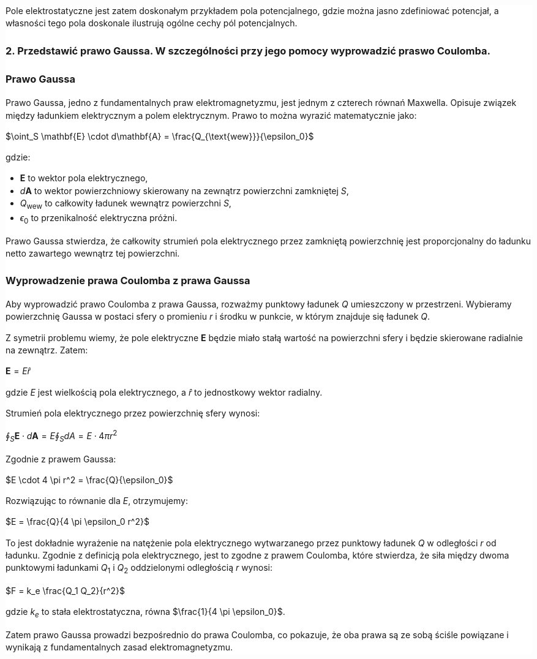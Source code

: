 Pole elektrostatyczne jest zatem doskonałym przykładem pola potencjalnego, gdzie można jasno zdefiniować potencjał, a własności tego pola doskonale ilustrują ogólne cechy pól potencjalnych.

### 2. Przedstawić prawo Gaussa. W szczególności przy jego pomocy wyprowadzić praswo Coulomba.

### Prawo Gaussa

Prawo Gaussa, jedno z fundamentalnych praw elektromagnetyzmu, jest jednym z czterech równań Maxwella. Opisuje związek między ładunkiem elektrycznym a polem elektrycznym. Prawo to można wyrazić matematycznie jako:

$\oint_S \mathbf{E} \cdot d\mathbf{A} = \frac{Q_{\text{wew}}}{\epsilon_0}$

gdzie:

- $\mathbf{E}$ to wektor pola elektrycznego,
- $d\mathbf{A}$ to wektor powierzchniowy skierowany na zewnątrz powierzchni zamkniętej $S$,
- $Q_{\text{wew}}$ to całkowity ładunek wewnątrz powierzchni $S$,
- $\epsilon_0$ to przenikalność elektryczna próżni.

Prawo Gaussa stwierdza, że całkowity strumień pola elektrycznego przez zamkniętą powierzchnię jest proporcjonalny do ładunku netto zawartego wewnątrz tej powierzchni.

### Wyprowadzenie prawa Coulomba z prawa Gaussa

Aby wyprowadzić prawo Coulomba z prawa Gaussa, rozważmy punktowy ładunek $Q$ umieszczony w przestrzeni. Wybieramy powierzchnię Gaussa w postaci sfery o promieniu $r$ i środku w punkcie, w którym znajduje się ładunek $Q$.

Z symetrii problemu wiemy, że pole elektryczne $\mathbf{E}$ będzie miało stałą wartość na powierzchni sfery i będzie skierowane radialnie na zewnątrz. Zatem:

$\mathbf{E} = E \hat{r}$

gdzie $E$ jest wielkością pola elektrycznego, a $\hat{r}$ to jednostkowy wektor radialny.

Strumień pola elektrycznego przez powierzchnię sfery wynosi:

$\oint_S \mathbf{E} \cdot d\mathbf{A} = E \oint_S dA = E \cdot 4 \pi r^2$

Zgodnie z prawem Gaussa:

$E \cdot 4 \pi r^2 = \frac{Q}{\epsilon_0}$

Rozwiązując to równanie dla $E$, otrzymujemy:

$E = \frac{Q}{4 \pi \epsilon_0 r^2}$

To jest dokładnie wyrażenie na natężenie pola elektrycznego wytwarzanego przez punktowy ładunek $Q$ w odległości $r$ od ładunku. Zgodnie z definicją pola elektrycznego, jest to zgodne z prawem Coulomba, które stwierdza, że siła między dwoma punktowymi ładunkami $Q_1$ i $Q_2$ oddzielonymi odległością $r$ wynosi:

$F = k_e \frac{Q_1 Q_2}{r^2}$

gdzie $k_e$ to stała elektrostatyczna, równa $\frac{1}{4 \pi \epsilon_0}$.

Zatem prawo Gaussa prowadzi bezpośrednio do prawa Coulomba, co pokazuje, że oba prawa są ze sobą ściśle powiązane i wynikają z fundamentalnych zasad elektromagnetyzmu.
